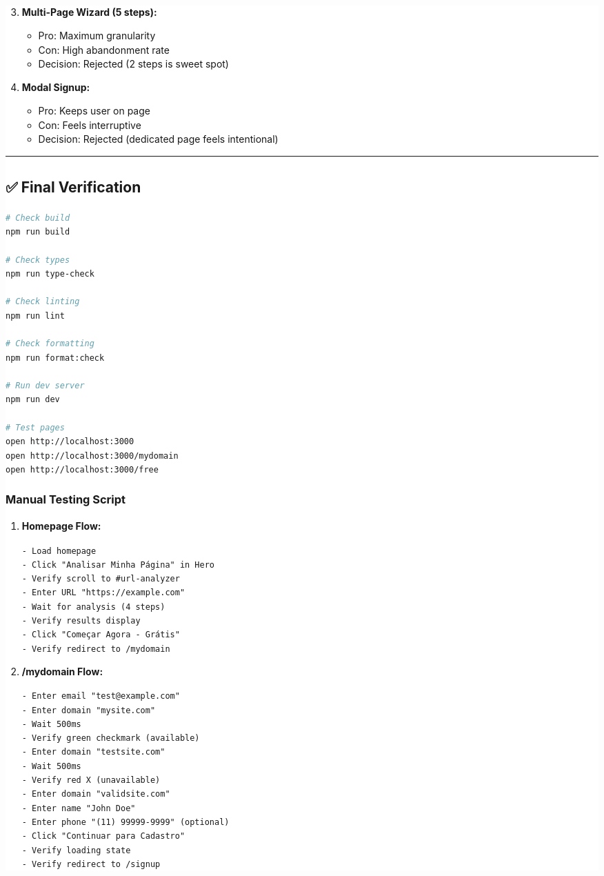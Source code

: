 3. **Multi-Page Wizard (5 steps):**
   - Pro: Maximum granularity
   - Con: High abandonment rate
   - Decision: Rejected (2 steps is sweet spot)

4. **Modal Signup:**
   - Pro: Keeps user on page
   - Con: Feels interruptive
   - Decision: Rejected (dedicated page feels intentional)

---

## ✅ Final Verification

```bash
# Check build
npm run build

# Check types
npm run type-check

# Check linting
npm run lint

# Check formatting
npm run format:check

# Run dev server
npm run dev

# Test pages
open http://localhost:3000
open http://localhost:3000/mydomain
open http://localhost:3000/free
```

### Manual Testing Script

1. **Homepage Flow:**
   ```
   - Load homepage
   - Click "Analisar Minha Página" in Hero
   - Verify scroll to #url-analyzer
   - Enter URL "https://example.com"
   - Wait for analysis (4 steps)
   - Verify results display
   - Click "Começar Agora - Grátis"
   - Verify redirect to /mydomain
   ```

2. **/mydomain Flow:**
   ```
   - Enter email "test@example.com"
   - Enter domain "mysite.com"
   - Wait 500ms
   - Verify green checkmark (available)
   - Enter domain "testsite.com"
   - Wait 500ms
   - Verify red X (unavailable)
   - Enter domain "validsite.com"
   - Enter name "John Doe"
   - Enter phone "(11) 99999-9999" (optional)
   - Click "Continuar para Cadastro"
   - Verify loading state
   - Verify redirect to /signup
   ```